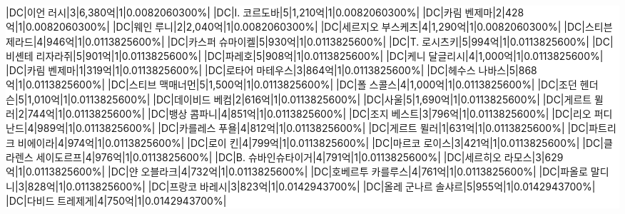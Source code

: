 |DC|이언 러시|3|6,380억|1|0.0082060300%|
|DC|I. 코르도바|5|1,210억|1|0.0082060300%|
|DC|카림 벤제마|2|428억|1|0.0082060300%|
|DC|웨인 루니|2|2,040억|1|0.0082060300%|
|DC|세르지오 부스케츠|4|1,290억|1|0.0082060300%|
|DC|스티븐 제라드|4|946억|1|0.0113825600%|
|DC|카스퍼 슈마이켈|5|930억|1|0.0113825600%|
|DC|T. 로시츠키|5|994억|1|0.0113825600%|
|DC|비셴테 리자라쥐|5|901억|1|0.0113825600%|
|DC|파레호|5|908억|1|0.0113825600%|
|DC|케니 달글리시|4|1,000억|1|0.0113825600%|
|DC|카림 벤제마|1|319억|1|0.0113825600%|
|DC|로타어 마테우스|3|864억|1|0.0113825600%|
|DC|헤수스 나바스|5|868억|1|0.0113825600%|
|DC|스티브 맥매너먼|5|1,500억|1|0.0113825600%|
|DC|폴 스콜스|4|1,000억|1|0.0113825600%|
|DC|조던 헨더슨|5|1,010억|1|0.0113825600%|
|DC|데이비드 베컴|2|616억|1|0.0113825600%|
|DC|사울|5|1,690억|1|0.0113825600%|
|DC|게르트 뮐러|2|744억|1|0.0113825600%|
|DC|뱅상 콤파니|4|851억|1|0.0113825600%|
|DC|조지 베스트|3|796억|1|0.0113825600%|
|DC|리오 퍼디난드|4|989억|1|0.0113825600%|
|DC|카를레스 푸욜|4|812억|1|0.0113825600%|
|DC|게르트 뮐러|1|631억|1|0.0113825600%|
|DC|파트리크 비에이라|4|974억|1|0.0113825600%|
|DC|로이 킨|4|799억|1|0.0113825600%|
|DC|마르코 로이스|3|421억|1|0.0113825600%|
|DC|클라렌스 세이도르프|4|976억|1|0.0113825600%|
|DC|B. 슈바인슈타이거|4|791억|1|0.0113825600%|
|DC|세르히오 라모스|3|629억|1|0.0113825600%|
|DC|얀 오블라크|4|732억|1|0.0113825600%|
|DC|호베르투 카를루스|4|761억|1|0.0113825600%|
|DC|파올로 말디니|3|828억|1|0.0113825600%|
|DC|프랑코 바레시|3|823억|1|0.0142943700%|
|DC|올레 군나르 솔샤르|5|955억|1|0.0142943700%|
|DC|다비드 트레제게|4|750억|1|0.0142943700%|